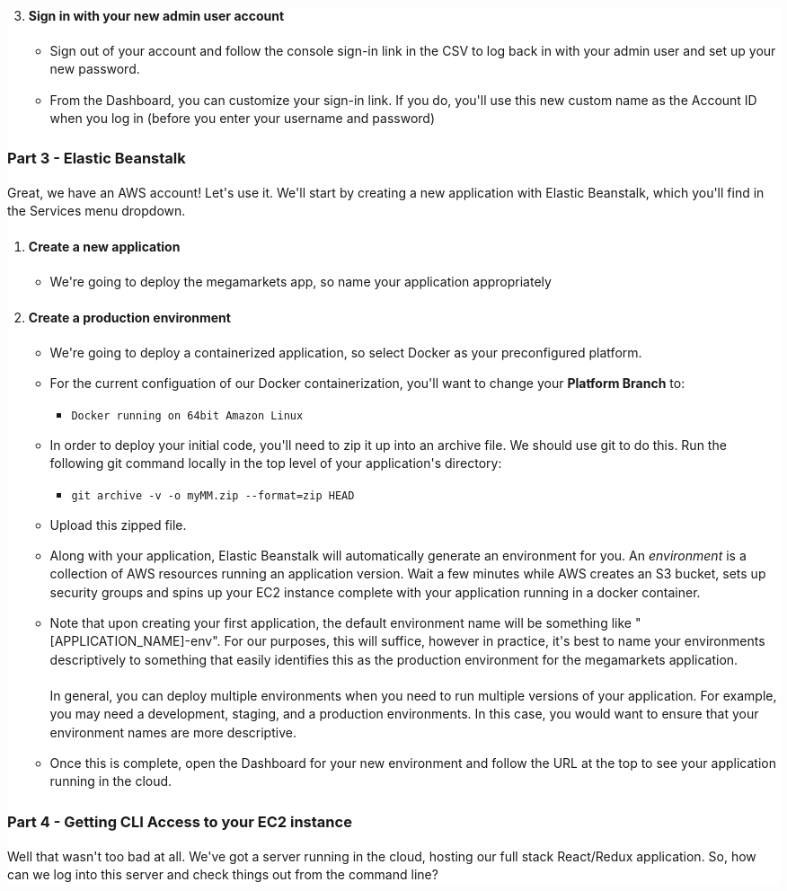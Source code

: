 
3. #### Sign in with your new admin user account

    - Sign out of your account and follow the console sign-in link in the CSV to log back in with your admin user and set up your new password.

    - From the Dashboard, you can customize your sign-in link.  If you do, you'll use this new custom name as the Account ID when you log in (before you enter your username and password)

### Part 3 - Elastic Beanstalk

Great, we have an AWS account!  Let's use it.  We'll start by creating a new application with Elastic Beanstalk, which you'll find in the Services menu dropdown.

1. #### Create a new application

    - We're going to deploy the megamarkets app, so name your application appropriately

2. #### Create a production environment

    - We're going to deploy a containerized application, so select Docker as your preconfigured platform.
    - For the current configuation of our Docker containerization, you'll want to change your **Platform Branch** to:

      - `Docker running on 64bit Amazon Linux`

    - In order to deploy your initial code, you'll need to zip it up into an archive file.  We should use git to do this. Run the following git command locally in the top level of your application's directory:

      -  `git archive -v -o myMM.zip --format=zip HEAD`

    - Upload this zipped file.
    - Along with your application, Elastic Beanstalk will automatically generate an environment for you. An *environment* is a collection of AWS resources running an application version. Wait a few minutes while AWS creates an S3 bucket, sets up security groups and spins up your EC2 instance complete with your application running in a docker container.

    - Note that upon creating your first application, the default environment name will be something like "[APPLICATION_NAME]-env". For our purposes, this will suffice, however in practice, it's best to name your environments descriptively to something that easily identifies this as the production environment for the megamarkets application. 
    <br/> <br/>
    In general, you can deploy multiple environments when you need to run multiple versions of your application. For example, you may need a development, staging, and a production environments. In this case, you would want to ensure that your environment names are more descriptive.

    - Once this is complete, open the Dashboard for your new environment and follow the URL at the top to see your application running in the cloud.


### Part 4 - Getting CLI Access to your EC2 instance

Well that wasn't too bad at all.  We've got a server running in the cloud, hosting our full stack React/Redux application.  So, how can we log into this server and check things out from the command line?
